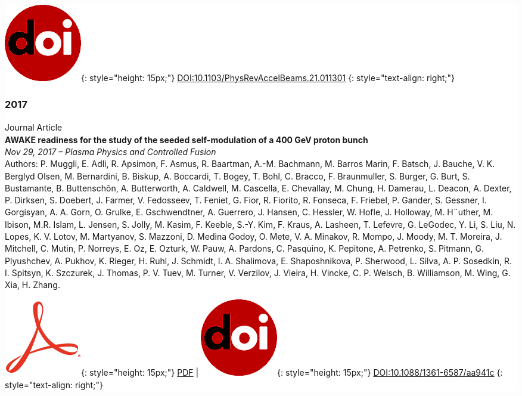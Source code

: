 ![DOI](/assets/images/icon_doi.png){: style="height: 15px;"}
[DOI:10.1103/PhysRevAccelBeams.21.011301](http://dx.doi.org/10.1103/PhysRevAccelBeams.21.011301)
{: style="text-align: right;"}


### 2017

Journal Article  
**AWAKE readiness for the study of the seeded self-modulation of a 400 GeV proton bunch**  
_Nov 29, 2017 – Plasma Physics and Controlled Fusion_  
Authors: P. Muggli, E. Adli, R. Apsimon, F. Asmus, R. Baartman, A.-M. Bachmann, M. Barros Marin, F. Batsch, J. Bauche,
V. K. Berglyd Olsen, M. Bernardini, B. Biskup, A. Boccardi, T. Bogey, T. Bohl, C. Bracco, F. Braunmuller, S. Burger, G. Burt,
S. Bustamante, B. Buttenschõn, A. Butterworth, A. Caldwell, M. Cascella, E. Chevallay, M. Chung, H. Damerau, L. Deacon, A. Dexter,
P. Dirksen, S. Doebert, J. Farmer, V. Fedosseev, T. Feniet, G. Fior, R. Fiorito, R. Fonseca, F. Friebel, P. Gander, S. Gessner,
I. Gorgisyan, A. A. Gorn, O. Grulke, E. Gschwendtner, A. Guerrero, J. Hansen, C. Hessler, W. Hofle, J. Holloway, M. H¨uther,
M. Ibison, M.R. Islam, L. Jensen, S. Jolly, M. Kasim, F. Keeble, S.-Y. Kim, F. Kraus, A. Lasheen, T. Lefevre, G. LeGodec, Y. Li,
S. Liu, N. Lopes, K. V. Lotov, M. Martyanov, S. Mazzoni, D. Medina Godoy, O. Mete, V. A. Minakov, R. Mompo, J. Moody, M. T. Moreira,
J. Mitchell, C. Mutin, P. Norreys, E. Oz, E. Ozturk, W. Pauw, A. Pardons, C. Pasquino, K. Pepitone, A. Petrenko, S. Pitmann,
G. Plyushchev, A. Pukhov, K. Rieger, H. Ruhl, J. Schmidt, I. A. Shalimova, E. Shaposhnikova, P. Sherwood, L. Silva, A. P. Sosedkin,
R. I. Spitsyn, K. Szczurek, J. Thomas, P. V. Tuev, M. Turner, V. Verzilov, J. Vieira, H. Vincke, C. P. Welsch, B. Williamson,
M. Wing, G. Xia, H. Zhang.

![PDF](/assets/images/icon_pdf.png){: style="height: 15px;"}
[PDF](http://vkbo.net/files/muggli_awake_2017.pdf)
|
![DOI](/assets/images/icon_doi.png){: style="height: 15px;"}
[DOI:10.1088/1361-6587/aa941c](http://dx.doi.org/10.1088/1361-6587/aa941c)
{: style="text-align: right;"}
